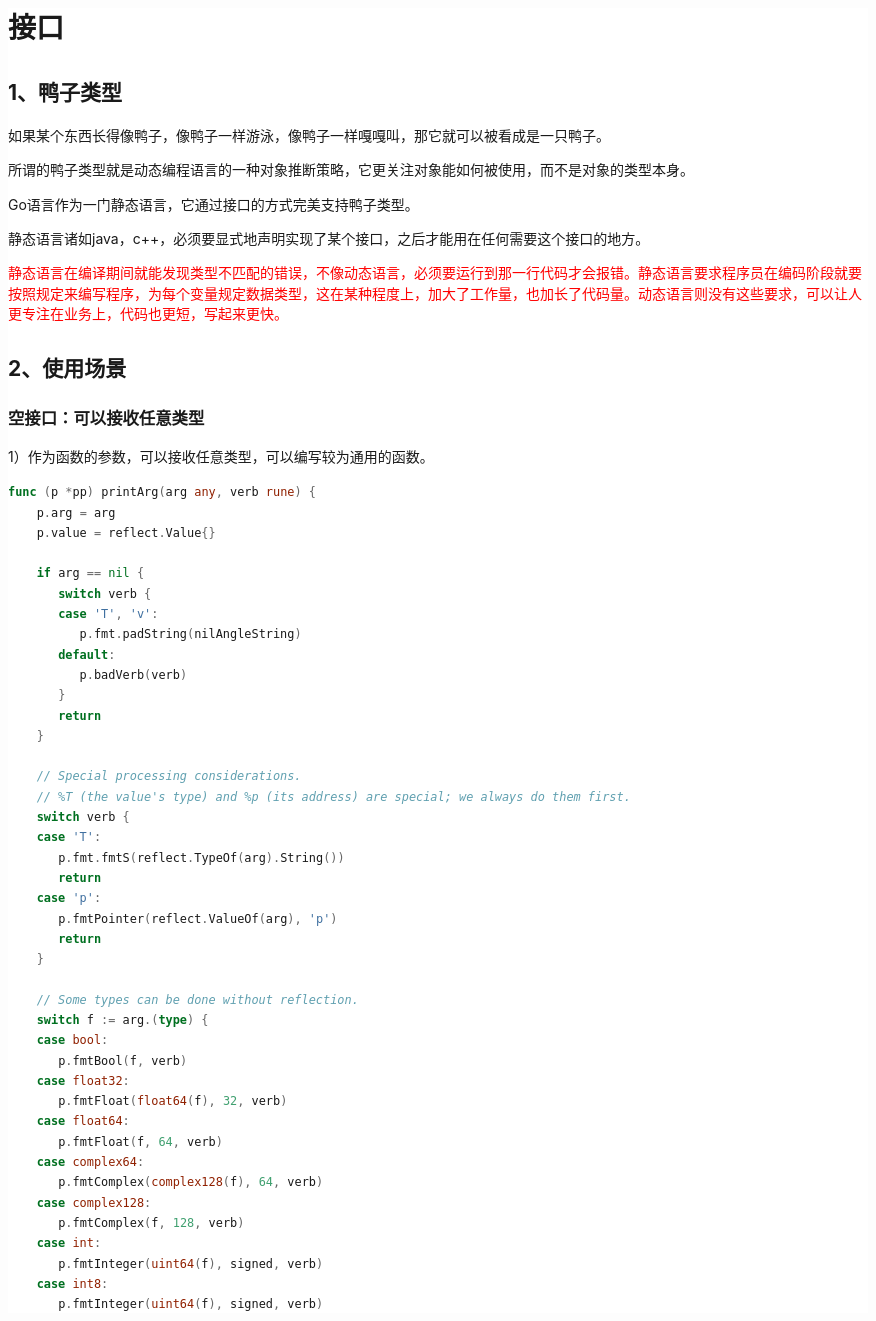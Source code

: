# 接口

## 1、鸭子类型

如果某个东西长得像鸭子，像鸭子一样游泳，像鸭子一样嘎嘎叫，那它就可以被看成是一只鸭子。

所谓的鸭子类型就是动态编程语言的一种对象推断策略，它更关注对象能如何被使用，而不是对象的类型本身。

Go语言作为一门静态语言，它通过接口的方式完美支持鸭子类型。

静态语言诸如java，c++，必须要显式地声明实现了某个接口，之后才能用在任何需要这个接口的地方。

<span style='color:red'>静态语言在编译期间就能发现类型不匹配的错误，不像动态语言，必须要运行到那一行代码才会报错。静态语言要求程序员在编码阶段就要按照规定来编写程序，为每个变量规定数据类型，这在某种程度上，加大了工作量，也加长了代码量。动态语言则没有这些要求，可以让人更专注在业务上，代码也更短，写起来更快。</span>



## 2、使用场景

### 空接口：可以接收任意类型

1）作为函数的参数，可以接收任意类型，可以编写较为通用的函数。

```go
func (p *pp) printArg(arg any, verb rune) {
    p.arg = arg
    p.value = reflect.Value{}

    if arg == nil {
       switch verb {
       case 'T', 'v':
          p.fmt.padString(nilAngleString)
       default:
          p.badVerb(verb)
       }
       return
    }

    // Special processing considerations.
    // %T (the value's type) and %p (its address) are special; we always do them first.
    switch verb {
    case 'T':
       p.fmt.fmtS(reflect.TypeOf(arg).String())
       return
    case 'p':
       p.fmtPointer(reflect.ValueOf(arg), 'p')
       return
    }

    // Some types can be done without reflection.
    switch f := arg.(type) {
    case bool:
       p.fmtBool(f, verb)
    case float32:
       p.fmtFloat(float64(f), 32, verb)
    case float64:
       p.fmtFloat(f, 64, verb)
    case complex64:
       p.fmtComplex(complex128(f), 64, verb)
    case complex128:
       p.fmtComplex(f, 128, verb)
    case int:
       p.fmtInteger(uint64(f), signed, verb)
    case int8:
       p.fmtInteger(uint64(f), signed, verb)
```